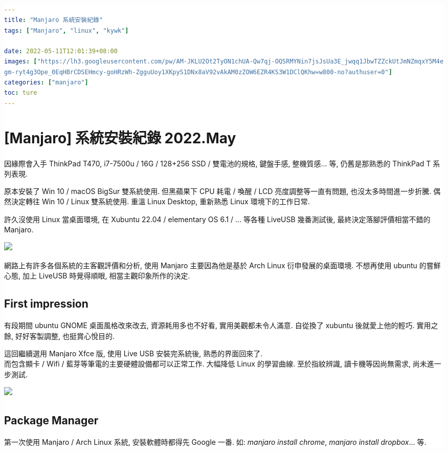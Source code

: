 ```yaml
---
title: "Manjaro 系統安裝紀錄"
tags: ["Manjaro", "linux", "kywk"]

date: 2022-05-11T12:01:39+08:00
images: ["https://lh3.googleusercontent.com/pw/AM-JKLU2Ot2TyON1chUA-Qw7qj-OQSRMYNin7jsJsUa3E_jwqq1JbwTZZckUtJmNZmqxY5M4egm-ryt4g3Ope_0EqHBrCDSEHmcy-goHRzWh-ZgguUoy1XKpyS1DNx8aV92vAkAM0zZOW6EZR4KS3W1DClQKhw=w800-no?authuser=0"]
categories: ["manjaro"]
toc: ture
---
```


[Manjaro] 系統安裝紀錄 2022.May
============================

因緣際會入手 ThinkPad T470, i7-7500u / 16G / 128+256 SSD / 雙電池的規格,
鍵盤手感, 整機質感... 等, 仍舊是那熟悉的 ThinkPad T 系列表現.

原本安裝了 Win 10 / macOS BigSur 雙系統使用. 
但黑蘋果下 CPU 耗電 / 喚醒 / LCD 亮度調整等一直有問題, 也沒太多時間進一步折騰.
偶然決定轉往 Win 10 / Linux 雙系統使用. 重溫 Linux Desktop, 重新熟悉 Linux 環境下的工作日常. 

許久沒使用 Linux 當桌面環境, 
在 Xubuntu 22.04 / elementary OS 6.1 / ... 等各種 LiveUSB 幾番測試後, 
最終決定落腳評價相當不錯的 Manjaro.

![](https://lh3.googleusercontent.com/pw/AM-JKLWCIDA7C0whwtLICjA-S34CPQh8BAk35XzE4U7yy3-JgN-hC_aEMYdFSc6Z-x3reElOjdWF4E0C-ORdgwHVMrzKLyj_i08T0kYNaYTRGX82fXY9BPLlBCPsHinzNEX9MMO5DpP5EUIvYMZ-eJXRkVO1bQ=w800-no?authuser=0)

網路上有許多各個系統的主客觀評價和分析, 
使用 Manjaro 主要因為他是基於 Arch Linux 衍申發展的桌面環境.
不想再使用 ubuntu 的嘗鮮心態, 加上 LiveUSB 時覺得順眼, 相當主觀印象所作的決定.



## First impression ##

有段期間 ubuntu GNOME 桌面風格改來改去, 
資源耗用多也不好看, 實用美觀都未令人滿意.
自從換了 xubuntu 後就愛上他的輕巧. 實用之餘, 好好客製調整, 也挺賞心悅目的.  

這回繼續選用 Manjaro Xfce 版, 使用 Live USB 安裝完系統後, 熟悉的界面回來了.   
而包含顯卡 / Wifi / 藍芽等筆電的主要硬體設備都可以正常工作. 大幅降低 Linux 的學習曲線. 
至於指紋辨識, 讀卡機等因尚無需求, 尚未進一步測試.

![](https://lh3.googleusercontent.com/pw/AM-JKLU6RW7IsT8PDr8j618y8gH-3egMOi53AUE-l8Rvbu9V5XHzDtBNbPsA9j63MgVMRWCaZ3GllYeidOuydk3A8wGf3osEZnrmRZYe0FExyBsnC3fvpS3llxsVBvsWBTnk0iYgeF5HIjFEvgYoH8GB3P212A=w800-no?authuser=0)



## Package Manager ##

第一次使用 Manjaro / Arch Linux 系統, 安裝軟體時都得先 Google 一番.
如: _manjaro install chrome_, _manjaro install dropbox_... 等.
